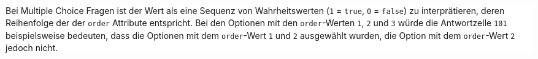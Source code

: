 Bei Multiple Choice Fragen ist der Wert als eine Sequenz von Wahrheitswerten (`1` = `true`, `0` = `false`) zu interprätieren, deren Reihenfolge der der `order` Attribute entspricht.
Bei den Optionen mit den `order`-Werten `1`, `2` und `3` würde die Antwortzelle `101` beispielsweise bedeuten, dass die Optionen mit dem `order`-Wert `1` und `2` ausgewählt wurden, die Option mit dem `order`-Wert `2` jedoch nicht.
